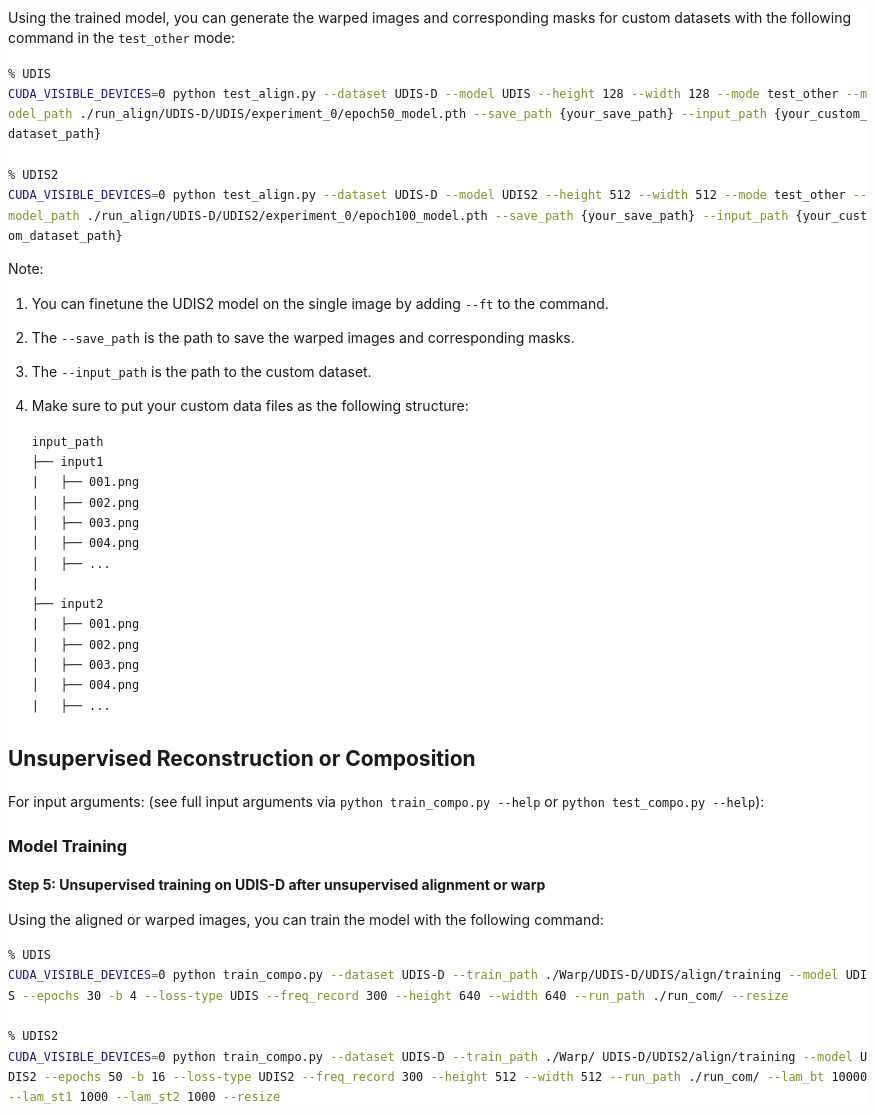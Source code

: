 Using the trained model, you can generate the warped images and corresponding masks for custom datasets with the following command in the `test_other` mode:

```bash
% UDIS
CUDA_VISIBLE_DEVICES=0 python test_align.py --dataset UDIS-D --model UDIS --height 128 --width 128 --mode test_other --model_path ./run_align/UDIS-D/UDIS/experiment_0/epoch50_model.pth --save_path {your_save_path} --input_path {your_custom_dataset_path}

% UDIS2
CUDA_VISIBLE_DEVICES=0 python test_align.py --dataset UDIS-D --model UDIS2 --height 512 --width 512 --mode test_other --model_path ./run_align/UDIS-D/UDIS2/experiment_0/epoch100_model.pth --save_path {your_save_path} --input_path {your_custom_dataset_path}
```

Note: 
1. You can finetune the UDIS2 model on the single image by adding `--ft` to the command. 
2. The `--save_path` is the path to save the warped images and corresponding masks. 
3. The `--input_path` is the path to the custom dataset.
4. Make sure to put your custom data files as the following structure:
   
   ```
   input_path
   ├── input1
   |   ├── 001.png
   │   ├── 002.png
   │   ├── 003.png
   │   ├── 004.png
   │   ├── ...
   |
   ├── input2
   |   ├── 001.png
   │   ├── 002.png
   │   ├── 003.png
   │   ├── 004.png
   |   ├── ...
   ```

## Unsupervised Reconstruction or Composition

For input arguments: (see full input arguments via `python train_compo.py --help` or `python test_compo.py --help`):

### Model Training

**Step 5: Unsupervised training on UDIS-D after unsupervised alignment or warp**

Using the aligned or warped images, you can train the model with the following command:

```bash
% UDIS
CUDA_VISIBLE_DEVICES=0 python train_compo.py --dataset UDIS-D --train_path ./Warp/UDIS-D/UDIS/align/training --model UDIS --epochs 30 -b 4 --loss-type UDIS --freq_record 300 --height 640 --width 640 --run_path ./run_com/ --resize

% UDIS2
CUDA_VISIBLE_DEVICES=0 python train_compo.py --dataset UDIS-D --train_path ./Warp/ UDIS-D/UDIS2/align/training --model UDIS2 --epochs 50 -b 16 --loss-type UDIS2 --freq_record 300 --height 512 --width 512 --run_path ./run_com/ --lam_bt 10000 --lam_st1 1000 --lam_st2 1000 --resize
```
